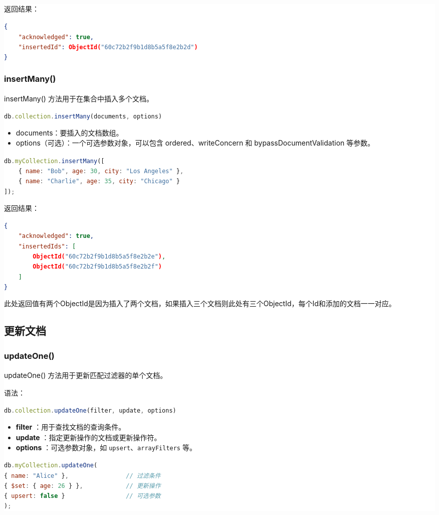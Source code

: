返回结果：

```json
{
    "acknowledged": true,
    "insertedId": ObjectId("60c72b2f9b1d8b5a5f8e2b2d")
}
```

### insertMany()

insertMany() 方法用于在集合中插入多个文档。

```javascript
db.collection.insertMany(documents, options)
```

* documents：要插入的文档数组。
* options（可选）：一个可选参数对象，可以包含 ordered、writeConcern 和 bypassDocumentValidation 等参数。

```javascript
db.myCollection.insertMany([
    { name: "Bob", age: 30, city: "Los Angeles" },
    { name: "Charlie", age: 35, city: "Chicago" }
]);
```

返回结果：

```json
{
    "acknowledged": true,
    "insertedIds": [
        ObjectId("60c72b2f9b1d8b5a5f8e2b2e"),
        ObjectId("60c72b2f9b1d8b5a5f8e2b2f")
    ]
}
```

此处返回值有两个ObjectId是因为插入了两个文档，如果插入三个文档则此处有三个ObjectId，每个Id和添加的文档一一对应。

## 更新文档

### updateOne()

updateOne() 方法用于更新匹配过滤器的单个文档。

语法：

```javascript
db.collection.updateOne(filter, update, options)
```

* **filter** ：用于查找文档的查询条件。
* **update** ：指定更新操作的文档或更新操作符。
* **options** ：可选参数对象，如 `upsert`、`arrayFilters` 等。

```javascript
db.myCollection.updateOne(
{ name: "Alice" },                // 过滤条件
{ $set: { age: 26 } },            // 更新操作
{ upsert: false }                 // 可选参数
);
```
